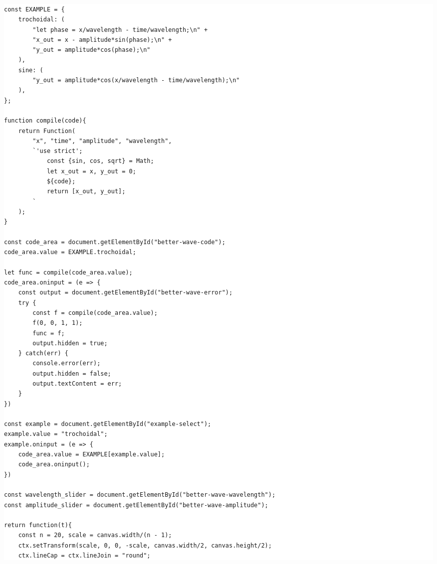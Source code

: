 	const EXAMPLE = {
		trochoidal: (
			"let phase = x/wavelength - time/wavelength;\n" +
			"x_out = x - amplitude*sin(phase);\n" +
			"y_out = amplitude*cos(phase);\n"
		),
		sine: (
			"y_out = amplitude*cos(x/wavelength - time/wavelength);\n"
		),
	};
	
	function compile(code){
		return Function(
			"x", "time", "amplitude", "wavelength",
			`'use strict';
				const {sin, cos, sqrt} = Math;
				let x_out = x, y_out = 0;
				${code};
				return [x_out, y_out];
			`
		);
	}
	
	const code_area = document.getElementById("better-wave-code");
	code_area.value = EXAMPLE.trochoidal;
	
	let func = compile(code_area.value);
	code_area.oninput = (e => {
		const output = document.getElementById("better-wave-error");
		try {
			const f = compile(code_area.value);
			f(0, 0, 1, 1);
			func = f;
			output.hidden = true;
		} catch(err) {
			console.error(err);
			output.hidden = false;
			output.textContent = err;
		}
	})
	
	const example = document.getElementById("example-select");
	example.value = "trochoidal";
	example.oninput = (e => {
		code_area.value = EXAMPLE[example.value];
		code_area.oninput();
	})
	
	const wavelength_slider = document.getElementById("better-wave-wavelength");
	const amplitude_slider = document.getElementById("better-wave-amplitude");
	
	return function(t){
		const n = 20, scale = canvas.width/(n - 1);
		ctx.setTransform(scale, 0, 0, -scale, canvas.width/2, canvas.height/2);
		ctx.lineCap = ctx.lineJoin = "round";
		